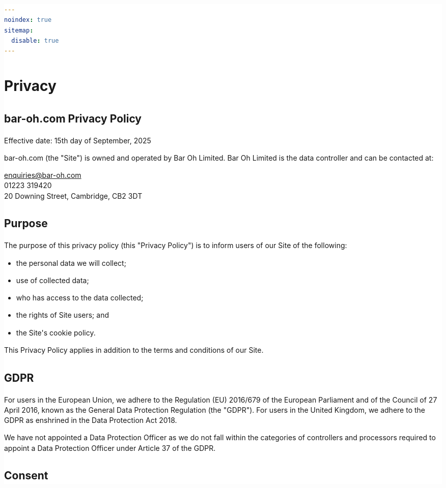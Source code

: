 ```yaml
---
noindex: true
sitemap:
  disable: true
---
```


# Privacy

## bar-oh.com Privacy Policy

Effective date: 15th day of September, 2025

bar-oh.com (the "Site") is owned and operated by Bar Oh Limited.  Bar
Oh Limited is the data controller and can be contacted at:

enquiries@bar-oh.com<br/>
01223 319420<br/>
20 Downing Street, Cambridge, CB2 3DT<br/>

## Purpose

The purpose of this privacy policy (this "Privacy Policy") is to
inform users of our Site of the following:

* the personal data we will collect;

* use of collected data;

* who has access to the data collected;

* the rights of Site users; and

* the Site's cookie policy.

This Privacy Policy applies in addition to the terms and conditions of
our Site.

## GDPR

For users in the European Union, we adhere to the Regulation (EU)
2016/679 of the European Parliament and of the Council of 27 April
2016, known as the General Data Protection Regulation (the "GDPR").
For users in the United Kingdom, we adhere to the GDPR as enshrined in
the Data Protection Act 2018.

We have not appointed a Data Protection Officer as we do not fall
within the categories of controllers and processors required to
appoint a Data Protection Officer under Article 37 of the GDPR.

## Consent
